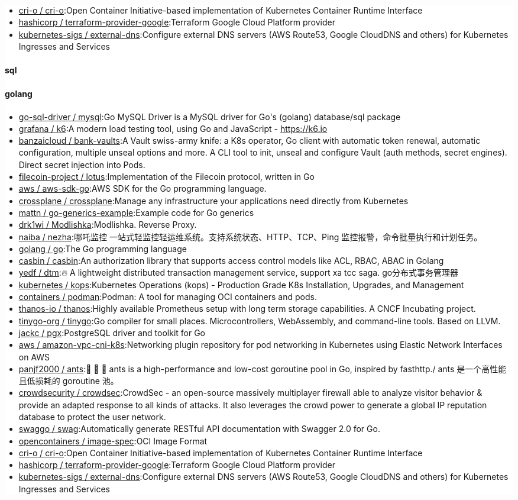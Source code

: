 * [cri-o / cri-o](https://github.com/cri-o/cri-o):Open Container Initiative-based implementation of Kubernetes Container Runtime Interface
* [hashicorp / terraform-provider-google](https://github.com/hashicorp/terraform-provider-google):Terraform Google Cloud Platform provider
* [kubernetes-sigs / external-dns](https://github.com/kubernetes-sigs/external-dns):Configure external DNS servers (AWS Route53, Google CloudDNS and others) for Kubernetes Ingresses and Services

#### sql

#### golang
* [go-sql-driver / mysql](https://github.com/go-sql-driver/mysql):Go MySQL Driver is a MySQL driver for Go's (golang) database/sql package
* [grafana / k6](https://github.com/grafana/k6):A modern load testing tool, using Go and JavaScript - https://k6.io
* [banzaicloud / bank-vaults](https://github.com/banzaicloud/bank-vaults):A Vault swiss-army knife: a K8s operator, Go client with automatic token renewal, automatic configuration, multiple unseal options and more. A CLI tool to init, unseal and configure Vault (auth methods, secret engines). Direct secret injection into Pods.
* [filecoin-project / lotus](https://github.com/filecoin-project/lotus):Implementation of the Filecoin protocol, written in Go
* [aws / aws-sdk-go](https://github.com/aws/aws-sdk-go):AWS SDK for the Go programming language.
* [crossplane / crossplane](https://github.com/crossplane/crossplane):Manage any infrastructure your applications need directly from Kubernetes
* [mattn / go-generics-example](https://github.com/mattn/go-generics-example):Example code for Go generics
* [drk1wi / Modlishka](https://github.com/drk1wi/Modlishka):Modlishka. Reverse Proxy.
* [naiba / nezha](https://github.com/naiba/nezha):哪吒监控 一站式轻监控轻运维系统。支持系统状态、HTTP、TCP、Ping 监控报警，命令批量执行和计划任务。
* [golang / go](https://github.com/golang/go):The Go programming language
* [casbin / casbin](https://github.com/casbin/casbin):An authorization library that supports access control models like ACL, RBAC, ABAC in Golang
* [yedf / dtm](https://github.com/yedf/dtm):🔥 A lightweight distributed transaction management service, support xa tcc saga. go分布式事务管理器
* [kubernetes / kops](https://github.com/kubernetes/kops):Kubernetes Operations (kops) - Production Grade K8s Installation, Upgrades, and Management
* [containers / podman](https://github.com/containers/podman):Podman: A tool for managing OCI containers and pods.
* [thanos-io / thanos](https://github.com/thanos-io/thanos):Highly available Prometheus setup with long term storage capabilities. A CNCF Incubating project.
* [tinygo-org / tinygo](https://github.com/tinygo-org/tinygo):Go compiler for small places. Microcontrollers, WebAssembly, and command-line tools. Based on LLVM.
* [jackc / pgx](https://github.com/jackc/pgx):PostgreSQL driver and toolkit for Go
* [aws / amazon-vpc-cni-k8s](https://github.com/aws/amazon-vpc-cni-k8s):Networking plugin repository for pod networking in Kubernetes using Elastic Network Interfaces on AWS
* [panjf2000 / ants](https://github.com/panjf2000/ants):🐜 🐜 🐜 ants is a high-performance and low-cost goroutine pool in Go, inspired by fasthttp./ ants 是一个高性能且低损耗的 goroutine 池。
* [crowdsecurity / crowdsec](https://github.com/crowdsecurity/crowdsec):CrowdSec - an open-source massively multiplayer firewall able to analyze visitor behavior & provide an adapted response to all kinds of attacks. It also leverages the crowd power to generate a global IP reputation database to protect the user network.
* [swaggo / swag](https://github.com/swaggo/swag):Automatically generate RESTful API documentation with Swagger 2.0 for Go.
* [opencontainers / image-spec](https://github.com/opencontainers/image-spec):OCI Image Format
* [cri-o / cri-o](https://github.com/cri-o/cri-o):Open Container Initiative-based implementation of Kubernetes Container Runtime Interface
* [hashicorp / terraform-provider-google](https://github.com/hashicorp/terraform-provider-google):Terraform Google Cloud Platform provider
* [kubernetes-sigs / external-dns](https://github.com/kubernetes-sigs/external-dns):Configure external DNS servers (AWS Route53, Google CloudDNS and others) for Kubernetes Ingresses and Services
